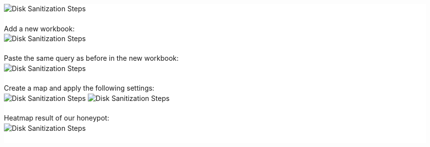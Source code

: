 <img src="https://i.imgur.com/ZpwSE3h.png" height="80%" width="80%" alt="Disk Sanitization Steps"/>
<br />
<br />
Add a new workbook:  <br/>
<img src="https://i.imgur.com/ETHUOX2.png" height="80%" width="80%" alt="Disk Sanitization Steps"/>
<br />
<br />
Paste the same query as before in the new workbook:  <br/>
<img src="https://i.imgur.com/W6UQCZr.png" height="80%" width="80%" alt="Disk Sanitization Steps"/>
<br />
<br />
Create a map and apply the following settings:  <br/>
<img src="https://i.imgur.com/tEfAx5x.png" height="80%" width="80%" alt="Disk Sanitization Steps"/>
<img src="https://i.imgur.com/ivXMmqW.png" height="80%" width="80%" alt="Disk Sanitization Steps"/>
<br />
<br />
Heatmap result of our honeypot:  <br/>
<img src=https://i.imgur.com/nRxVPjW.png" height="80%" width="80%" alt="Disk Sanitization Steps"/>
<br />
<br />



<!--
 ```diff
- text in red
+ text in green
! text in orange
# text in gray
@@ text in purple (and bold)@@
```
--!>
